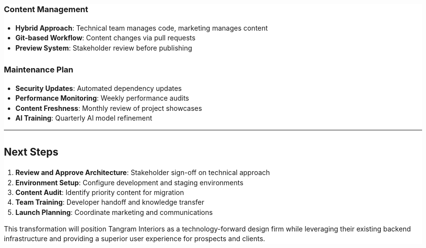 ### Content Management
- **Hybrid Approach**: Technical team manages code, marketing manages content
- **Git-based Workflow**: Content changes via pull requests
- **Preview System**: Stakeholder review before publishing

### Maintenance Plan
- **Security Updates**: Automated dependency updates
- **Performance Monitoring**: Weekly performance audits
- **Content Freshness**: Monthly review of project showcases
- **AI Training**: Quarterly AI model refinement

---

## Next Steps

1. **Review and Approve Architecture**: Stakeholder sign-off on technical approach
2. **Environment Setup**: Configure development and staging environments
3. **Content Audit**: Identify priority content for migration
4. **Team Training**: Developer handoff and knowledge transfer
5. **Launch Planning**: Coordinate marketing and communications

This transformation will position Tangram Interiors as a technology-forward design firm while leveraging their existing backend infrastructure and providing a superior user experience for prospects and clients. 